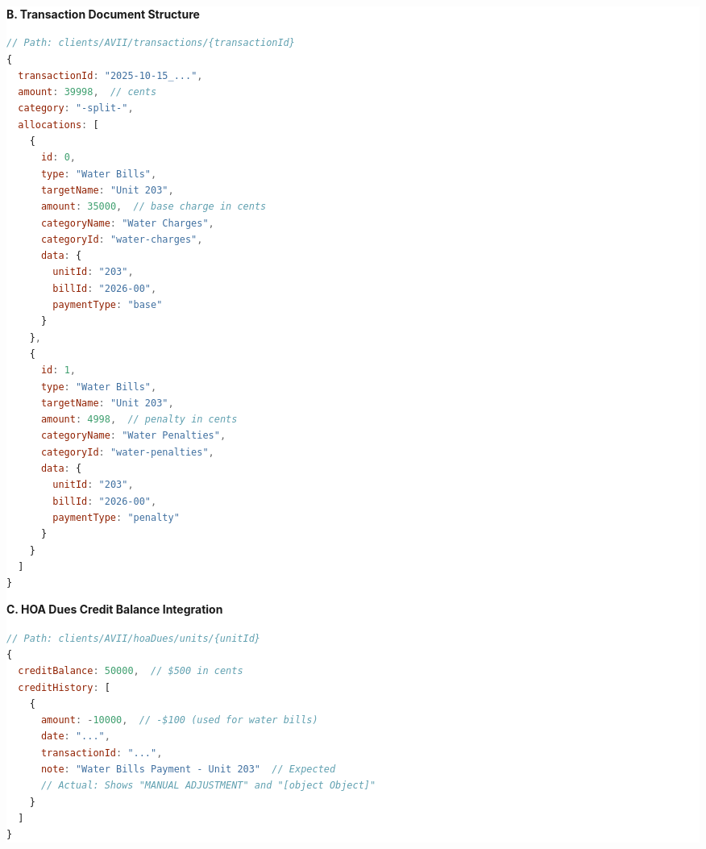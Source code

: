 **B. Transaction Document Structure**
```javascript
// Path: clients/AVII/transactions/{transactionId}
{
  transactionId: "2025-10-15_...",
  amount: 39998,  // cents
  category: "-split-",
  allocations: [
    {
      id: 0,
      type: "Water Bills",
      targetName: "Unit 203",
      amount: 35000,  // base charge in cents
      categoryName: "Water Charges",
      categoryId: "water-charges",
      data: {
        unitId: "203",
        billId: "2026-00",
        paymentType: "base"
      }
    },
    {
      id: 1,
      type: "Water Bills",
      targetName: "Unit 203",
      amount: 4998,  // penalty in cents
      categoryName: "Water Penalties",
      categoryId: "water-penalties",
      data: {
        unitId: "203",
        billId: "2026-00",
        paymentType: "penalty"
      }
    }
  ]
}
```

**C. HOA Dues Credit Balance Integration**
```javascript
// Path: clients/AVII/hoaDues/units/{unitId}
{
  creditBalance: 50000,  // $500 in cents
  creditHistory: [
    {
      amount: -10000,  // -$100 (used for water bills)
      date: "...",
      transactionId: "...",
      note: "Water Bills Payment - Unit 203"  // Expected
      // Actual: Shows "MANUAL ADJUSTMENT" and "[object Object]"
    }
  ]
}
```

